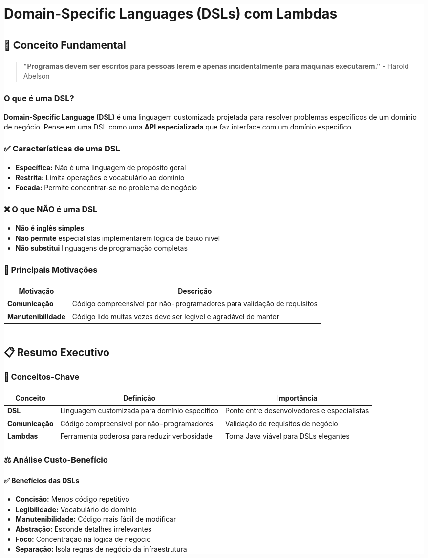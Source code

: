 # Domain-Specific Languages (DSLs) com Lambdas

## 🎯 Conceito Fundamental

> **"Programas devem ser escritos para pessoas lerem e apenas incidentalmente para máquinas executarem."** - Harold Abelson

### O que é uma DSL?

**Domain-Specific Language (DSL)** é uma linguagem customizada projetada para resolver problemas específicos de um domínio de negócio. Pense em uma DSL como uma **API especializada** que faz interface com um domínio específico.

### ✅ Características de uma DSL

- **Específica:** Não é uma linguagem de propósito geral
- **Restrita:** Limita operações e vocabulário ao domínio
- **Focada:** Permite concentrar-se no problema de negócio

### ❌ O que NÃO é uma DSL

- **Não é inglês simples**
- **Não permite** especialistas implementarem lógica de baixo nível
- **Não substitui** linguagens de programação completas

### 🎯 Principais Motivações

| **Motivação** | **Descrição** |
|---------------|---------------|
| **Comunicação** | Código compreensível por não-programadores para validação de requisitos |
| **Manutenibilidade** | Código lido muitas vezes deve ser legível e agradável de manter |

---

## 📋 Resumo Executivo

### 🎯 Conceitos-Chave

| **Conceito** | **Definição** | **Importância** |
|-------------|---------------|------------------|
| **DSL** | Linguagem customizada para domínio específico | Ponte entre desenvolvedores e especialistas |
| **Comunicação** | Código compreensível por não-programadores | Validação de requisitos de negócio |
| **Lambdas** | Ferramenta poderosa para reduzir verbosidade | Torna Java viável para DSLs elegantes |

### ⚖️ Análise Custo-Benefício

#### ✅ Benefícios das DSLs
- **Concisão:** Menos código repetitivo
- **Legibilidade:** Vocabulário do domínio 
- **Manutenibilidade:** Código mais fácil de modificar
- **Abstração:** Esconde detalhes irrelevantes
- **Foco:** Concentração na lógica de negócio
- **Separação:** Isola regras de negócio da infraestrutura
